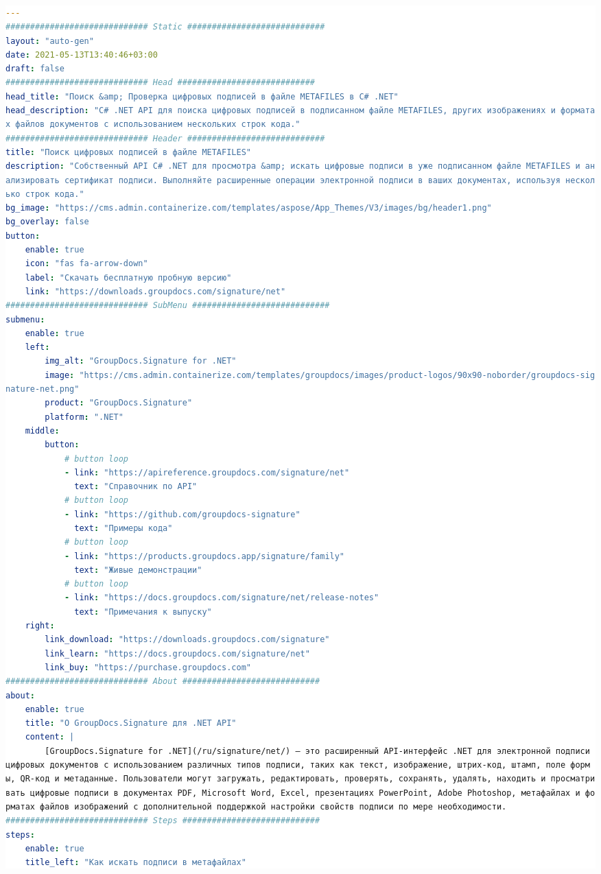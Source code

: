 ```yaml
---
############################# Static ############################
layout: "auto-gen"
date: 2021-05-13T13:40:46+03:00
draft: false
############################# Head ############################
head_title: "Поиск &amp; Проверка цифровых подписей в файле METAFILES в C# .NET"
head_description: "C# .NET API для поиска цифровых подписей в подписанном файле METAFILES, других изображениях и форматах файлов документов с использованием нескольких строк кода."
############################# Header ############################
title: "Поиск цифровых подписей в файле METAFILES"
description: "Собственный API C# .NET для просмотра &amp; искать цифровые подписи в уже подписанном файле METAFILES и анализировать сертификат подписи. Выполняйте расширенные операции электронной подписи в ваших документах, используя несколько строк кода."
bg_image: "https://cms.admin.containerize.com/templates/aspose/App_Themes/V3/images/bg/header1.png"
bg_overlay: false
button:
    enable: true
    icon: "fas fa-arrow-down"
    label: "Скачать бесплатную пробную версию"
    link: "https://downloads.groupdocs.com/signature/net"
############################# SubMenu ############################
submenu:
    enable: true
    left:
        img_alt: "GroupDocs.Signature for .NET"
        image: "https://cms.admin.containerize.com/templates/groupdocs/images/product-logos/90x90-noborder/groupdocs-signature-net.png"
        product: "GroupDocs.Signature"
        platform: ".NET"
    middle:
        button:
            # button loop
            - link: "https://apireference.groupdocs.com/signature/net"
              text: "Справочник по API"
            # button loop
            - link: "https://github.com/groupdocs-signature"
              text: "Примеры кода"
            # button loop
            - link: "https://products.groupdocs.app/signature/family"
              text: "Живые демонстрации"
            # button loop
            - link: "https://docs.groupdocs.com/signature/net/release-notes"
              text: "Примечания к выпуску"
    right:
        link_download: "https://downloads.groupdocs.com/signature"
        link_learn: "https://docs.groupdocs.com/signature/net"
        link_buy: "https://purchase.groupdocs.com"
############################# About ############################
about:
    enable: true
    title: "О GroupDocs.Signature для .NET API"
    content: |
        [GroupDocs.Signature for .NET](/ru/signature/net/) — это расширенный API-интерфейс .NET для электронной подписи цифровых документов с использованием различных типов подписи, таких как текст, изображение, штрих-код, штамп, поле формы, QR-код и метаданные. Пользователи могут загружать, редактировать, проверять, сохранять, удалять, находить и просматривать цифровые подписи в документах PDF, Microsoft Word, Excel, презентациях PowerPoint, Adobe Photoshop, метафайлах и форматах файлов изображений с дополнительной поддержкой настройки свойств подписи по мере необходимости.
############################# Steps ############################
steps:
    enable: true
    title_left: "Как искать подписи в метафайлах"
```